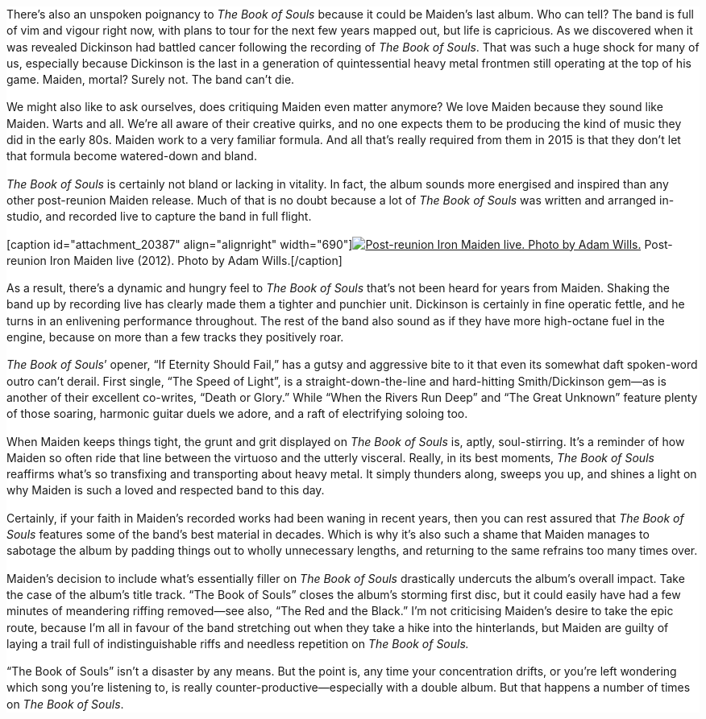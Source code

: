 There’s also an unspoken poignancy to _The Book of Souls_ because it could be Maiden’s last album. Who can tell? The band is full of vim and vigour right now, with plans to tour for the next few years mapped out, but life is capricious. As we discovered when it was revealed Dickinson had battled cancer following the recording of _The Book of Souls_. That was such a huge shock for many of us, especially because Dickinson is the last in a generation of quintessential heavy metal frontmen still operating at the top of his game. Maiden, mortal? Surely not. The band can’t die.

We might also like to ask ourselves, does critiquing Maiden even matter anymore? We love Maiden because they sound like Maiden. Warts and all. We’re all aware of their creative quirks, and no one expects them to be producing the kind of music they did in the early 80s. Maiden work to a very familiar formula. And all that’s really required from them in 2015 is that they don’t let that formula become watered-down and bland.

_The Book of Souls_ is certainly not bland or lacking in vitality. In fact, the album sounds more energised and inspired than any other post-reunion Maiden release. Much of that is no doubt because a lot of _The Book of Souls_ was written and arranged in-studio, and recorded live to capture the band in full flight.

\[caption id="attachment\_20387" align="alignright" width="690"\][![Post-reunion Iron Maiden live. Photo by Adam Wills.](https://hellbound.ca/wp-content/uploads/2015/09/8454020651_c699406edd_o-1024x683.jpg)](https://hellbound.ca/wp-content/uploads/2015/09/8454020651_c699406edd_o.jpg) Post-reunion Iron Maiden live (2012). Photo by Adam Wills.\[/caption\]

As a result, there’s a dynamic and hungry feel to _The Book of Souls_ that’s not been heard for years from Maiden. Shaking the band up by recording live has clearly made them a tighter and punchier unit. Dickinson is certainly in fine operatic fettle, and he turns in an enlivening performance throughout. The rest of the band also sound as if they have more high-octane fuel in the engine, because on more than a few tracks they positively roar.

_The Book of Souls_’ opener, “If Eternity Should Fail,” has a gutsy and aggressive bite to it that even its somewhat daft spoken-word outro can’t derail. First single, “The Speed of Light”, is a straight-down-the-line and hard-hitting Smith/Dickinson gem—as is another of their excellent co-writes, “Death or Glory.” While “When the Rivers Run Deep” and “The Great Unknown” feature plenty of those soaring, harmonic guitar duels we adore, and a raft of electrifying soloing too.

When Maiden keeps things tight, the grunt and grit displayed on _The Book of Souls_ is, aptly, soul-stirring. It’s a reminder of how Maiden so often ride that line between the virtuoso and the utterly visceral. Really, in its best moments, _The Book of Souls_ reaffirms what’s so transfixing and transporting about heavy metal. It simply thunders along, sweeps you up, and shines a light on why Maiden is such a loved and respected band to this day.

Certainly, if your faith in Maiden’s recorded works had been waning in recent years, then you can rest assured that _The Book of Souls_ features some of the band’s best material in decades. Which is why it’s also such a shame that Maiden manages to sabotage the album by padding things out to wholly unnecessary lengths, and returning to the same refrains too many times over.

Maiden’s decision to include what’s essentially filler on _The Book of Souls_ drastically undercuts the album’s overall impact. Take the case of the album’s title track. “The Book of Souls” closes the album’s storming first disc, but it could easily have had a few minutes of meandering riffing removed—see also, “The Red and the Black.” I’m not criticising Maiden’s desire to take the epic route, because I’m all in favour of the band stretching out when they take a hike into the hinterlands, but Maiden are guilty of laying a trail full of indistinguishable riffs and needless repetition on _The Book of Souls._

“The Book of Souls” isn’t a disaster by any means. But the point is, any time your concentration drifts, or you’re left wondering which song you’re listening to, is really counter-productive—especially with a double album. But that happens a number of times on _The Book of Souls_.
